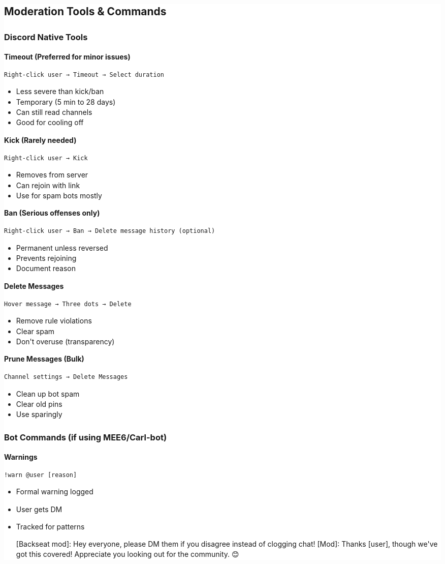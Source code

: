 
## Moderation Tools & Commands

### Discord Native Tools

**Timeout (Preferred for minor issues)**
```
Right-click user → Timeout → Select duration
```
- Less severe than kick/ban
- Temporary (5 min to 28 days)
- Can still read channels
- Good for cooling off

**Kick (Rarely needed)**
```
Right-click user → Kick
```
- Removes from server
- Can rejoin with link
- Use for spam bots mostly

**Ban (Serious offenses only)**
```
Right-click user → Ban → Delete message history (optional)
```
- Permanent unless reversed
- Prevents rejoining
- Document reason

**Delete Messages**
```
Hover message → Three dots → Delete
```
- Remove rule violations
- Clear spam
- Don't overuse (transparency)

**Prune Messages (Bulk)**
```
Channel settings → Delete Messages
```
- Clean up bot spam
- Clear old pins
- Use sparingly

### Bot Commands (if using MEE6/Carl-bot)

**Warnings**
```
!warn @user [reason]
```
- Formal warning logged
- User gets DM
- Tracked for patterns


   [Backseat mod]: Hey everyone, please DM them if you disagree instead of clogging chat!
   [Mod]: Thanks [user], though we've got this covered! Appreciate you looking out for the community. 😊